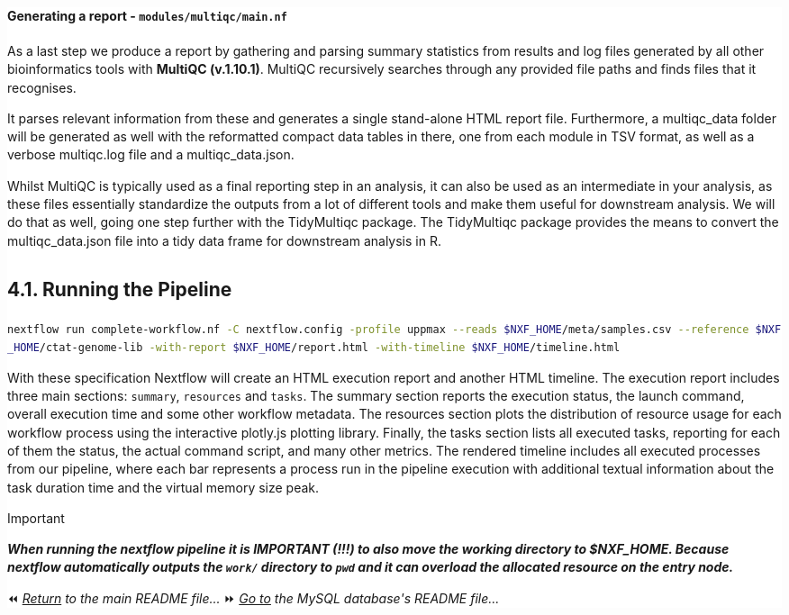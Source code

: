#### Generating a report - `modules/multiqc/main.nf`

As a last step we produce a report by gathering and parsing summary statistics from results and log files generated by all other bioinformatics tools with **MultiQC (v.1.10.1)**. MultiQC recursively searches through any provided file paths and finds files that it recognises. 

It parses relevant information from these and generates a single stand-alone HTML report file. Furthermore, a multiqc_data folder will be generated as well with the reformatted compact data tables in there, one from each module in TSV format, as well as a verbose multiqc.log file and a multiqc_data.json.

Whilst MultiQC is typically used as a final reporting step in an analysis, it can also be used as an intermediate in your analysis, as these files essentially standardize the outputs from a lot of different tools and make them useful for downstream analysis. We will do that as well, going one step further with the TidyMultiqc package. The TidyMultiqc package provides the means to convert the multiqc_data.json file into a tidy data frame for downstream analysis in R. 

## 4.1. Running the Pipeline
```bash
nextflow run complete-workflow.nf -C nextflow.config -profile uppmax --reads $NXF_HOME/meta/samples.csv --reference $NXF_HOME/ctat-genome-lib -with-report $NXF_HOME/report.html -with-timeline $NXF_HOME/timeline.html
```

With these specification Nextflow will create an HTML execution report and another HTML timeline. The execution report includes three main sections: `summary`, `resources` and `tasks`. The summary section reports the execution status, the launch command, overall execution time and some other workflow metadata. The resources section plots the distribution of resource usage for each workflow process using the interactive plotly.js plotting library. Finally, the tasks section lists all executed tasks, reporting for each of them the status, the actual command script, and many other metrics. The rendered timeline includes all executed processes from our pipeline, where each bar represents a process run in the pipeline execution with additional textual information about the task duration time and the virtual memory size peak.

> [!IMPORTANT]
>***When running the nextflow pipeline it is IMPORTANT (!!!) to also move the working directory to $NXF_HOME. Because nextflow automatically outputs the `work/` directory to `pwd` and it can overload the allocated resource on the entry node.***

:rewind: *[Return](../README.md#surfme-interactome-db) to the main README file...* 
:fast_forward: *[Go to](../database/README.md) the MySQL database's README file...* 